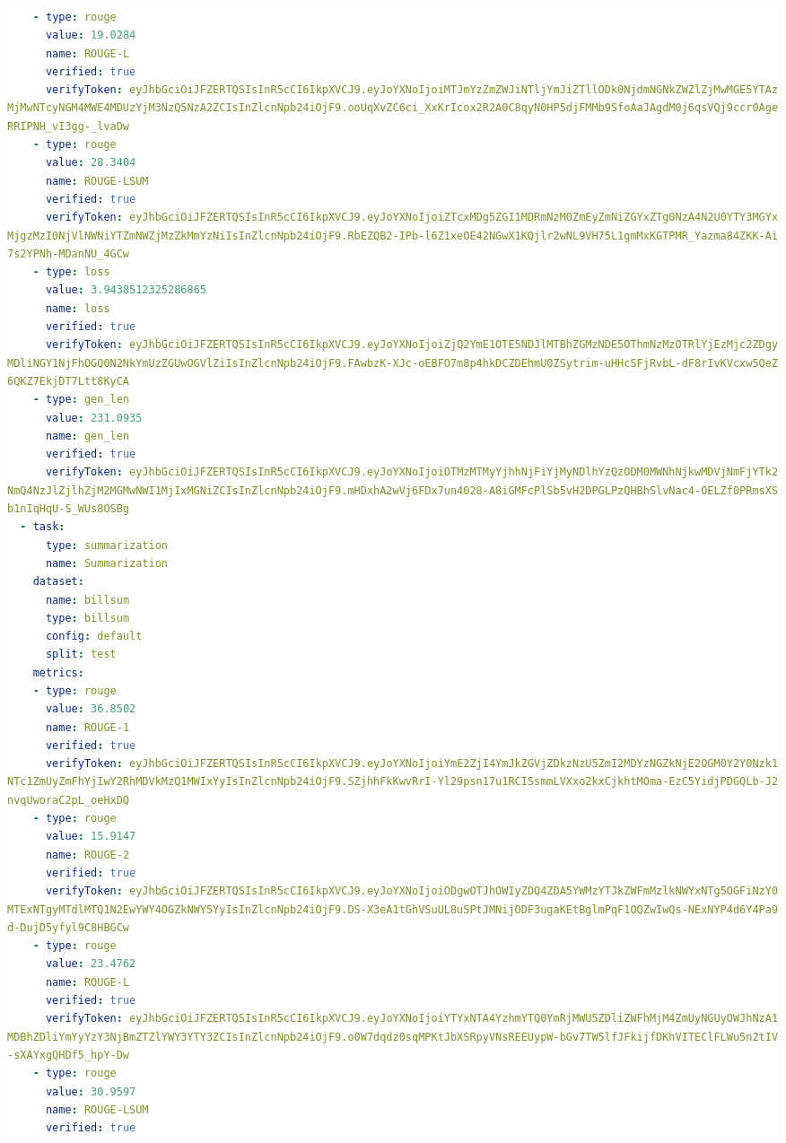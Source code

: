 ```yaml
    - type: rouge
      value: 19.0284
      name: ROUGE-L
      verified: true
      verifyToken: eyJhbGciOiJFZERTQSIsInR5cCI6IkpXVCJ9.eyJoYXNoIjoiMTJmYzZmZWJiNTljYmJiZTllODk0NjdmNGNkZWZlZjMwMGE5YTAzMjMwNTcyNGM4MWE4MDUzYjM3NzQ5NzA2ZCIsInZlcnNpb24iOjF9.ooUqXvZC6ci_XxKrIcox2R2A0C8qyN0HP5djFMMb9SfoAaJAgdM0j6qsVQj9ccr0AgeRRIPNH_vI3gg-_lvaDw
    - type: rouge
      value: 28.3404
      name: ROUGE-LSUM
      verified: true
      verifyToken: eyJhbGciOiJFZERTQSIsInR5cCI6IkpXVCJ9.eyJoYXNoIjoiZTcxMDg5ZGI1MDRmNzM0ZmEyZmNiZGYxZTg0NzA4N2U0YTY3MGYxMjgzMzI0NjVlNWNiYTZmNWZjMzZkMmYzNiIsInZlcnNpb24iOjF9.RbEZQB2-IPb-l6Z1xeOE42NGwX1KQjlr2wNL9VH75L1gmMxKGTPMR_Yazma84ZKK-Ai7s2YPNh-MDanNU_4GCw
    - type: loss
      value: 3.9438512325286865
      name: loss
      verified: true
      verifyToken: eyJhbGciOiJFZERTQSIsInR5cCI6IkpXVCJ9.eyJoYXNoIjoiZjQ2YmE1OTE5NDJlMTBhZGMzNDE5OThmNzMzOTRlYjEzMjc2ZDgyMDliNGY1NjFhOGQ0N2NkYmUzZGUwOGVlZiIsInZlcnNpb24iOjF9.FAwbzK-XJc-oEBFO7m8p4hkDCZDEhmU0ZSytrim-uHHcSFjRvbL-dF8rIvKVcxw5QeZ6QKZ7EkjDT7Ltt8KyCA
    - type: gen_len
      value: 231.0935
      name: gen_len
      verified: true
      verifyToken: eyJhbGciOiJFZERTQSIsInR5cCI6IkpXVCJ9.eyJoYXNoIjoiOTMzMTMyYjhhNjFiYjMyNDlhYzQzODM0MWNhNjkwMDVjNmFjYTk2NmQ4NzJlZjlhZjM2MGMwNWI1MjIxMGNiZCIsInZlcnNpb24iOjF9.mHDxhA2wVj6FDx7un4028-A8iGMFcPlSb5vH2DPGLPzQHBhSlvNac4-OELZf0PRmsXSb1nIqHqU-S_WUs8OSBg
  - task:
      type: summarization
      name: Summarization
    dataset:
      name: billsum
      type: billsum
      config: default
      split: test
    metrics:
    - type: rouge
      value: 36.8502
      name: ROUGE-1
      verified: true
      verifyToken: eyJhbGciOiJFZERTQSIsInR5cCI6IkpXVCJ9.eyJoYXNoIjoiYmE2ZjI4YmJkZGVjZDkzNzU5ZmI2MDYzNGZkNjE2OGM0Y2Y0Nzk1NTc1ZmUyZmFhYjIwY2RhMDVkMzQ1MWIxYyIsInZlcnNpb24iOjF9.SZjhhFkKwvRrI-Yl29psn17u1RCISsmmLVXxo2kxCjkhtMOma-EzC5YidjPDGQLb-J2nvqUworaC2pL_oeHxDQ
    - type: rouge
      value: 15.9147
      name: ROUGE-2
      verified: true
      verifyToken: eyJhbGciOiJFZERTQSIsInR5cCI6IkpXVCJ9.eyJoYXNoIjoiODgwOTJhOWIyZDQ4ZDA5YWMzYTJkZWFmMzlkNWYxNTg5OGFiNzY0MTExNTgyMTdlMTQ1N2EwYWY4OGZkNWY5YyIsInZlcnNpb24iOjF9.DS-X3eA1tGhVSuUL8uSPtJMNijODF3ugaKEtBglmPqF1OQZwIwQs-NExNYP4d6Y4Pa9d-DujD5yfyl9C8HBGCw
    - type: rouge
      value: 23.4762
      name: ROUGE-L
      verified: true
      verifyToken: eyJhbGciOiJFZERTQSIsInR5cCI6IkpXVCJ9.eyJoYXNoIjoiYTYxNTA4YzhmYTQ0YmRjMWU5ZDliZWFhMjM4ZmUyNGUyOWJhNzA1MDBhZDliYmYyYzY3NjBmZTZlYWY3YTY3ZCIsInZlcnNpb24iOjF9.o0W7dqdz0sqMPKtJbXSRpyVNsREEUypW-bGv7TW5lfJFkijfDKhVITEClFLWu5n2tIV-sXAYxgQHDf5_hpY-Dw
    - type: rouge
      value: 30.9597
      name: ROUGE-LSUM
      verified: true
```